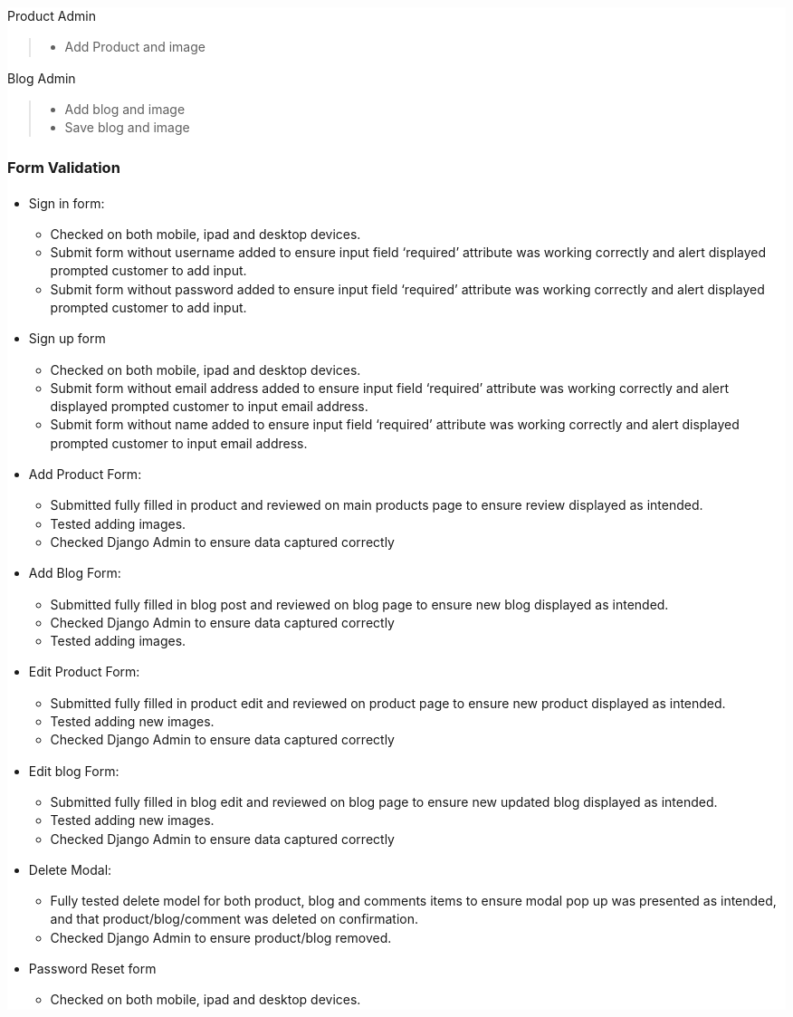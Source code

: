 Product Admin
> - Add Product and image

Blog Admin
> - Add blog and image
> - Save blog and image

### Form Validation

- Sign in form: 
    - Checked on both mobile, ipad and desktop devices. 
    - Submit form without username added to ensure input field ‘required’ attribute was working correctly and alert displayed prompted customer to add input. 
    - Submit form without password added to ensure input field ‘required’ attribute was working correctly and alert displayed prompted customer to add input.

- Sign up form 
    - Checked on both mobile, ipad and desktop devices. 
    - Submit form without email address added to ensure input field ‘required’ attribute was working correctly and alert displayed prompted customer to input email address. 
    - Submit form without name added to ensure input field ‘required’ attribute was working correctly and alert displayed prompted customer to input email address.

- Add Product Form: 
    - Submitted fully filled in product and reviewed on main products page to ensure review displayed as intended. 
    - Tested adding images.
    - Checked Django Admin to ensure data captured correctly

- Add Blog Form: 
    - Submitted fully filled in blog post and reviewed on blog page to ensure new blog displayed as intended. 
    - Checked Django Admin to ensure data captured correctly
    - Tested adding images.

- Edit Product Form: 
    - Submitted fully filled in product edit and reviewed on product page to ensure new product displayed as intended. 
    - Tested adding new images.
    - Checked Django Admin to ensure data captured correctly

- Edit blog Form: 
    - Submitted fully filled in blog edit and reviewed on blog page to ensure new updated blog displayed as intended. 
    - Tested adding new images.
    - Checked Django Admin to ensure data captured correctly

- Delete Modal: 
  - Fully tested delete model for both product, blog and comments items to ensure modal pop up was presented as intended, and that product/blog/comment was deleted on confirmation. 
  - Checked Django Admin to ensure product/blog removed.

- Password Reset form
  - Checked on both mobile, ipad and desktop devices. 
